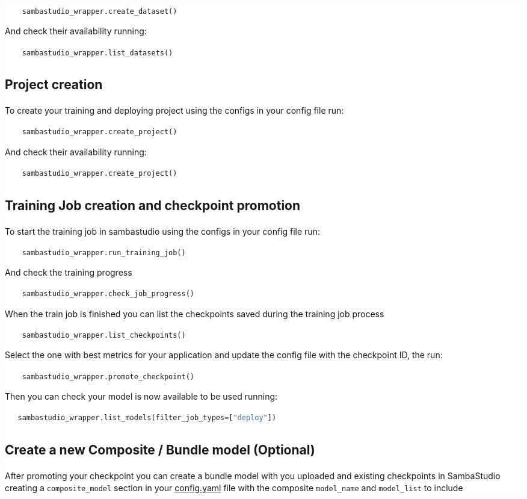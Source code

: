 ```python
    sambastudio_wrapper.create_dataset()
```

And check their availability running:

```python
    sambastudio_wrapper.list_datasets()
```

## Project creation

To create your  training and deploying project using the configs in your config file run:

```python
    sambastudio_wrapper.create_project()
```

And check their availability running:

```python
    sambastudio_wrapper.create_project()
```

## Training Job creation and checkpoint promotion

To start the training job in sambastudio using the configs in your config file run:

```python
    sambastudio_wrapper.run_training_job()
```

And check the training progress

```python
    sambastudio_wrapper.check_job_progress()
```

When the train job is finished you can list the checkpoints saved during the training job process

```python
    sambastudio_wrapper.list_checkpoints()
```

Select the one with best metrics for your application and update the config file with the checkpoint ID, the run:

```python
    sambastudio_wrapper.promote_checkpoint()
```

Then you can check your model is now available to be used running:

```python
   sambastudio_wrapper.list_models(filter_job_types=["deploy"])
```

## Create a new Composite / Bundle model (Optional)

After promoting your checkpoint you can create a bundle model with you uploaded and existing checkpoints in SambaStudio creating a `composite_model` section in your [config.yaml](./config.yaml) file with the composite `model_name` and `model_list` to include 
